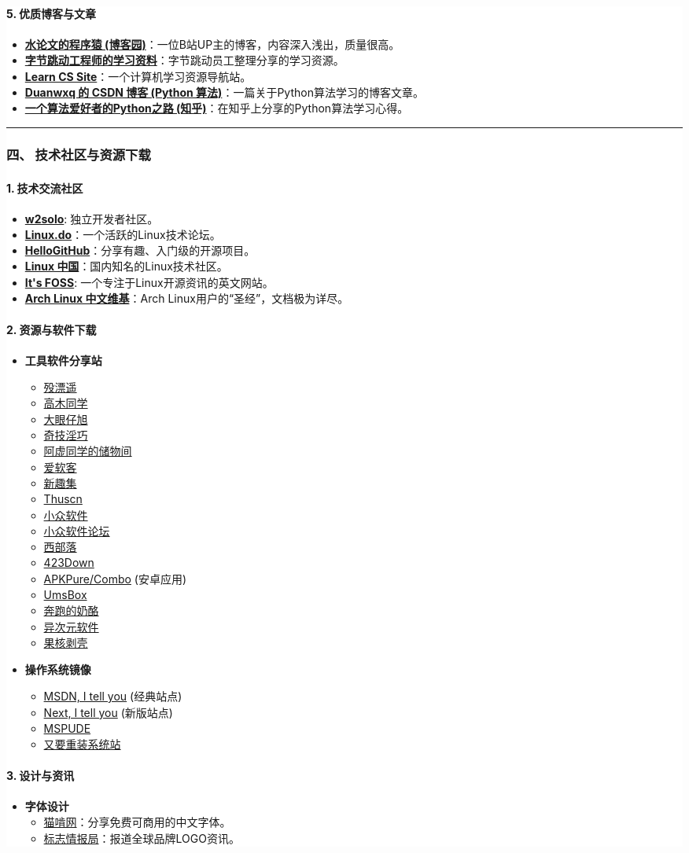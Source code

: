 #### 5. 优质博客与文章

*   **[水论文的程序猿 (博客园)](https://www.cnblogs.com/nickchen121)**：一位B站UP主的博客，内容深入浅出，质量很高。
*   **[字节跳动工程师的学习资料](https://www.ddkk.com/zhuanlan/share/index.html)**：字节跳动员工整理分享的学习资源。
*   **[Learn CS Site](https://www.learncs.site/)**：一个计算机学习资源导航站。
*   **[Duanwxq 的 CSDN 博客 (Python 算法)](https://blog.csdn.net/Duanwxq/article/details/137641008)**：一篇关于Python算法学习的博客文章。
*   **[一个算法爱好者的Python之路 (知乎)](https://zhuanlan.zhihu.com/p/486349954)**：在知乎上分享的Python算法学习心得。

---

### 四、 技术社区与资源下载

#### 1. 技术交流社区

*   **[w2solo](https://w2solo.com/)**: 独立开发者社区。
*   **[Linux.do](https://linux.do)**：一个活跃的Linux技术论坛。
*   **[HelloGitHub](https://hellogithub.com)**：分享有趣、入门级的开源项目。
*   **[Linux 中国](https://linux.cn/)**：国内知名的Linux技术社区。
*   **[It's FOSS](https://itsfoss.com/)**: 一个专注于Linux开源资讯的英文网站。
*   **[Arch Linux 中文维基](https://wiki.archlinuxcn.org/)**：Arch Linux用户的“圣经”，文档极为详尽。

#### 2. 资源与软件下载

*   **工具软件分享站**
    *   [殁漂遥](https://masuit.net/)
    *   [高木同学](https://t.me/gaomutongxue)
    *   [大眼仔旭](https://www.dayanzai.me/)
    *   [奇技淫巧](https://www.qijishow.com/down/index.html)
    *   [阿虚同学的储物间](https://axutongxue.com/)
    *   [爱软客](https://iui.su/)
    *   [新趣集](https://xinquji.com/)
    *   [Thuscn](https://thuscn.com/lab/)
    *   [小众软件](https://www.appinn.com/)
    *   [小众软件论坛](https://meta.appinn.net/)
    *   [西部落](https://www.xibuluo.com/?fzg)
    *   [423Down](https://www.423down.com/)
    *   [APKPure/Combo](https://apkcombo.com/zh) (安卓应用)
    *   [UmsBox](https://www.umsbox.com/)
    *   [奔跑的奶酪](https://www.runningcheese.com/a)
    *   [异次元软件](https://www.iplaysoft.com/)
    *   [果核剥壳](https://www.ghxi.com/)

*   **操作系统镜像**
    *   [MSDN, I tell you](https://msdn.itellyou.cn/) (经典站点)
    *   [Next, I tell you](https://next.itellyou.cn/) (新版站点)
    *   [MSPUDE](https://www.mfpud.com/)
    *   [又要重装系统站](https://www.yyczxt.com/)

#### **3. 设计与资讯**

*   **字体设计**
    *   [猫啃网](https://www.maoken.com/)：分享免费可商用的中文字体。
    *   [标志情报局](https://www.logonews.cn/)：报道全球品牌LOGO资讯。
